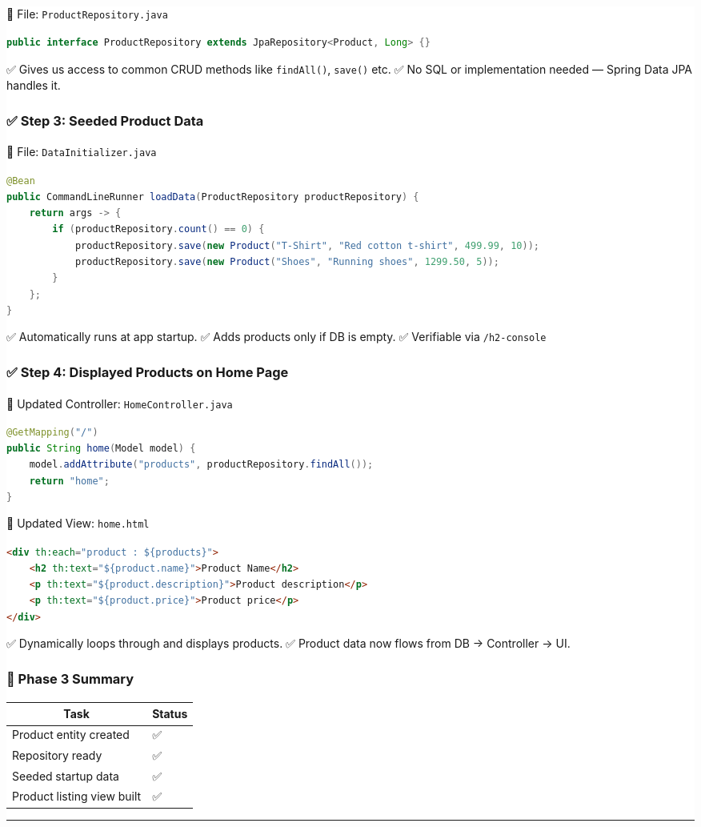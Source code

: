 📄 File: `ProductRepository.java`

```java
public interface ProductRepository extends JpaRepository<Product, Long> {}
```

✅ Gives us access to common CRUD methods like `findAll()`, `save()` etc.
✅ No SQL or implementation needed — Spring Data JPA handles it.

### ✅ Step 3: Seeded Product Data

📄 File: `DataInitializer.java`

```java
@Bean
public CommandLineRunner loadData(ProductRepository productRepository) {
    return args -> {
        if (productRepository.count() == 0) {
            productRepository.save(new Product("T-Shirt", "Red cotton t-shirt", 499.99, 10));
            productRepository.save(new Product("Shoes", "Running shoes", 1299.50, 5));
        }
    };
}
```

✅ Automatically runs at app startup.
✅ Adds products only if DB is empty.
✅ Verifiable via `/h2-console`

### ✅ Step 4: Displayed Products on Home Page

📄 Updated Controller: `HomeController.java`

```java
@GetMapping("/")
public String home(Model model) {
    model.addAttribute("products", productRepository.findAll());
    return "home";
}
```

📄 Updated View: `home.html`

```html
<div th:each="product : ${products}">
    <h2 th:text="${product.name}">Product Name</h2>
    <p th:text="${product.description}">Product description</p>
    <p th:text="${product.price}">Product price</p>
</div>
```

✅ Dynamically loops through and displays products.
✅ Product data now flows from DB → Controller → UI.

### 🧪 Phase 3 Summary

| Task                       | Status |
| -------------------------- | ------ |
| Product entity created     | ✅      |
| Repository ready           | ✅      |
| Seeded startup data        | ✅      |
| Product listing view built | ✅      |

---